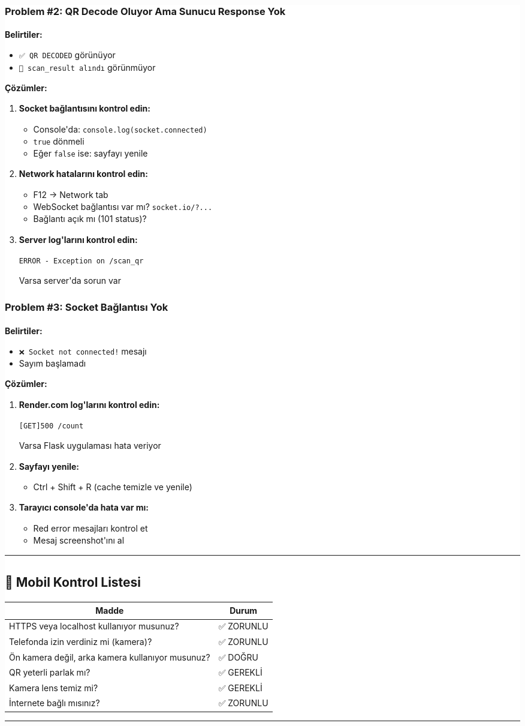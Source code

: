### Problem #2: QR Decode Oluyor Ama Sunucu Response Yok
**Belirtiler:**
- `✅ QR DECODED` görünüyor
- `📨 scan_result alındı` görünmüyor

**Çözümler:**
1. **Socket bağlantısını kontrol edin:**
   - Console'da: `console.log(socket.connected)`
   - `true` dönmeli
   - Eğer `false` ise: sayfayı yenile

2. **Network hatalarını kontrol edin:**
   - F12 → Network tab
   - WebSocket bağlantısı var mı? `socket.io/?...`
   - Bağlantı açık mı (101 status)?

3. **Server log'larını kontrol edin:**
   ```
   ERROR - Exception on /scan_qr
   ```
   Varsa server'da sorun var

### Problem #3: Socket Bağlantısı Yok
**Belirtiler:**
- `❌ Socket not connected!` mesajı
- Sayım başlamadı

**Çözümler:**
1. **Render.com log'larını kontrol edin:**
   ```
   [GET]500 /count
   ```
   Varsa Flask uygulaması hata veriyor

2. **Sayfayı yenile:**
   - Ctrl + Shift + R (cache temizle ve yenile)

3. **Tarayıcı console'da hata var mı:**
   - Red error mesajları kontrol et
   - Mesaj screenshot'ını al

---

## 📱 Mobil Kontrol Listesi

| Madde | Durum |
|-------|-------|
| HTTPS veya localhost kullanıyor musunuz? | ✅ ZORUNLU |
| Telefonda izin verdiniz mi (kamera)? | ✅ ZORUNLU |
| Ön kamera değil, arka kamera kullanıyor musunuz? | ✅ DOĞRU |
| QR yeterli parlak mı? | ✅ GEREKLİ |
| Kamera lens temiz mi? | ✅ GEREKLİ |
| İnternete bağlı mısınız? | ✅ ZORUNLU |

---